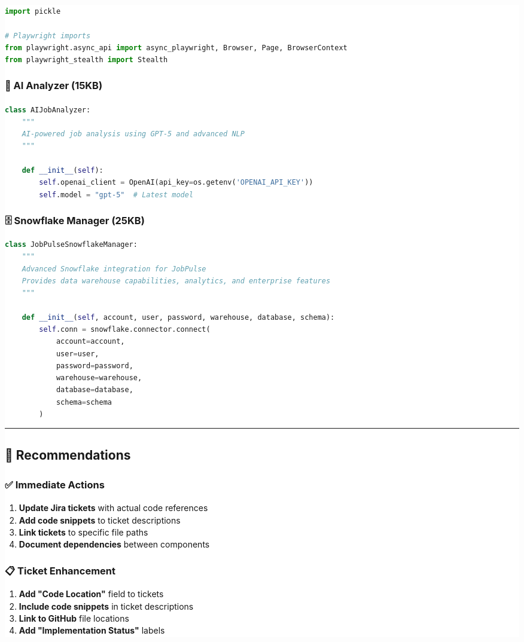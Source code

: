 ```python
import pickle

# Playwright imports
from playwright.async_api import async_playwright, Browser, Page, BrowserContext
from playwright_stealth import Stealth
```

### **🤖 AI Analyzer (15KB)**
```python
class AIJobAnalyzer:
    """
    AI-powered job analysis using GPT-5 and advanced NLP
    """
    
    def __init__(self):
        self.openai_client = OpenAI(api_key=os.getenv('OPENAI_API_KEY'))
        self.model = "gpt-5"  # Latest model
```

### **🗄️ Snowflake Manager (25KB)**
```python
class JobPulseSnowflakeManager:
    """
    Advanced Snowflake integration for JobPulse
    Provides data warehouse capabilities, analytics, and enterprise features
    """
    
    def __init__(self, account, user, password, warehouse, database, schema):
        self.conn = snowflake.connector.connect(
            account=account,
            user=user,
            password=password,
            warehouse=warehouse,
            database=database,
            schema=schema
        )
```

---

## 🚀 **Recommendations**

### **✅ Immediate Actions**
1. **Update Jira tickets** with actual code references
2. **Add code snippets** to ticket descriptions
3. **Link tickets** to specific file paths
4. **Document dependencies** between components

### **📋 Ticket Enhancement**
1. **Add "Code Location"** field to tickets
2. **Include code snippets** in ticket descriptions
3. **Link to GitHub** file locations
4. **Add "Implementation Status"** labels
